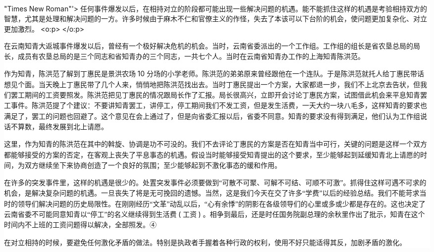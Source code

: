 "Times New Roman"'>
   任何事件爆发以后，在相持对立的阶段都可能出现一些解决问题的机遇。能不能抓住这样的机遇是考验相持双方的智慧，尤其是处理和解决问题的一方。许多时候由于麻木不仁和官僚主义的作怪，失去了本该可以下台阶的机会，使问题更加复杂化、对立更加激烈。
  </span>
  <o:p>
  </o:p>
 </p>
 <p class="MsoNormal">
  <span lang="ZH-CN" style='font-family:宋体;mso-ascii-font-family:
"Times New Roman"'>
   在云南知青大返城事件爆发以后，曾经有一个极好解决危机的机会。当时，云南省委派出的一个工作组。工作组的组长是省农垦总局的局长，成员有农垦总局的是三个同志和省知青办的三个同志，一共七个人。当时在云南省知青办工作的上海知青陈洪范。
  </span>
  <o:p>
  </o:p>
 </p>
 <p class="MsoNormal">
  <span lang="ZH-CN" style='font-family:宋体;mso-ascii-font-family:
"Times New Roman"'>
   作为知青，陈洪范了解到丁惠民是景洪农场
  </span>
  10
  <span lang="ZH-CN" style='font-family:宋体;mso-ascii-font-family:"Times New Roman"'>
   分场的小学老师。陈洪范的弟弟原来曾经跟他在一个连队。于是陈洪范就托人给丁惠民带话想见个面。当天晚上丁惠民带了几个人来，悄悄地把陈洪范找出去。当时丁惠民提出一个方案，大家都退一步，我们不上北京去告状，但我们罢工期间的工资要照发。陈洪范把见丁惠民的情况跟局长作了汇报。局长很高兴，立即开会讨论丁惠民方案，试图借此机会来平息知青罢工事件。陈洪范提了个建议：不要讲知青罢工，讲停工，停工期间我们不发工资，但是发生活费，一天大约一块八毛多，这样知青的要求也满足了，罢工的问题也回避了。这个意见在会上通过了，但是向省委汇报以后，省委不同意。知青的要求没有得到满足，他们认为工作组说话不算数，最终发展到北上请愿。
  </span>
  <o:p>
  </o:p>
 </p>
 <p class="MsoNormal">
  <span lang="ZH-CN" style='font-family:宋体;mso-ascii-font-family:
"Times New Roman"'>
   这里，作为知青的陈洪范在其中的斡旋、协调是功不可没的。我们不去评论丁惠民的方案是否在知青当中可行，关键的问题是这样一个双方都能够接受的方案的否定，在客观上丧失了平息事态的机遇。假设当时能够接受知青提出的这个要求，至少能够起到延缓知青北上请愿的时间，为双方继续坐下来协商创造了一个良好的氛围；至少能够起到不激化事态的缓和作用。
  </span>
  <o:p>
  </o:p>
 </p>
 <p class="MsoNormal">
  <span lang="ZH-CN" style='font-family:宋体;mso-ascii-font-family:
"Times New Roman"'>
   在许多的突发事件里，这样的机遇是很少的。处置突发事件必须要做到“可散不可聚、可解不可结、可顺不可激”。抓得住这样可遇不可求的机会，是解决复杂问题的机遇。一旦丧失了将是无可挽回的遗憾。当然，这是我们今天在交了许多“学费”以后的经验总结。我们不能苛求当时的领导们解决问题的历史局限性。在刚刚经历“文革”动乱以后，“心有余悸”的阴影在各级领导们的心里或多或少都是存在的。这也决定了云南省委不可能同意知青以“停工”的名义继续得到生活费
  </span>
  (
  <span lang="ZH-CN" style='font-family:宋体;mso-ascii-font-family:"Times New Roman"'>
   工资
  </span>
  )
  <span lang="ZH-CN" style='font-family:宋体;mso-ascii-font-family:"Times New Roman"'>
   。相争到最后，还是时任国务院副总理的余秋里作出了批示，知青在这个时间内不上班的工资问题得以解决，全部照发。④
  </span>
  <o:p>
  </o:p>
 </p>
 <p class="MsoNormal">
  <span lang="ZH-CN" style='font-family:宋体;mso-ascii-font-family:
"Times New Roman"'>
   在对立相持的时候，要避免任何激化矛盾的做法。特别是执政者手握着各种行政的权利，使用不好只能适得其反，加剧矛盾的激化。
  </span>
  <o:p>
  </o:p>